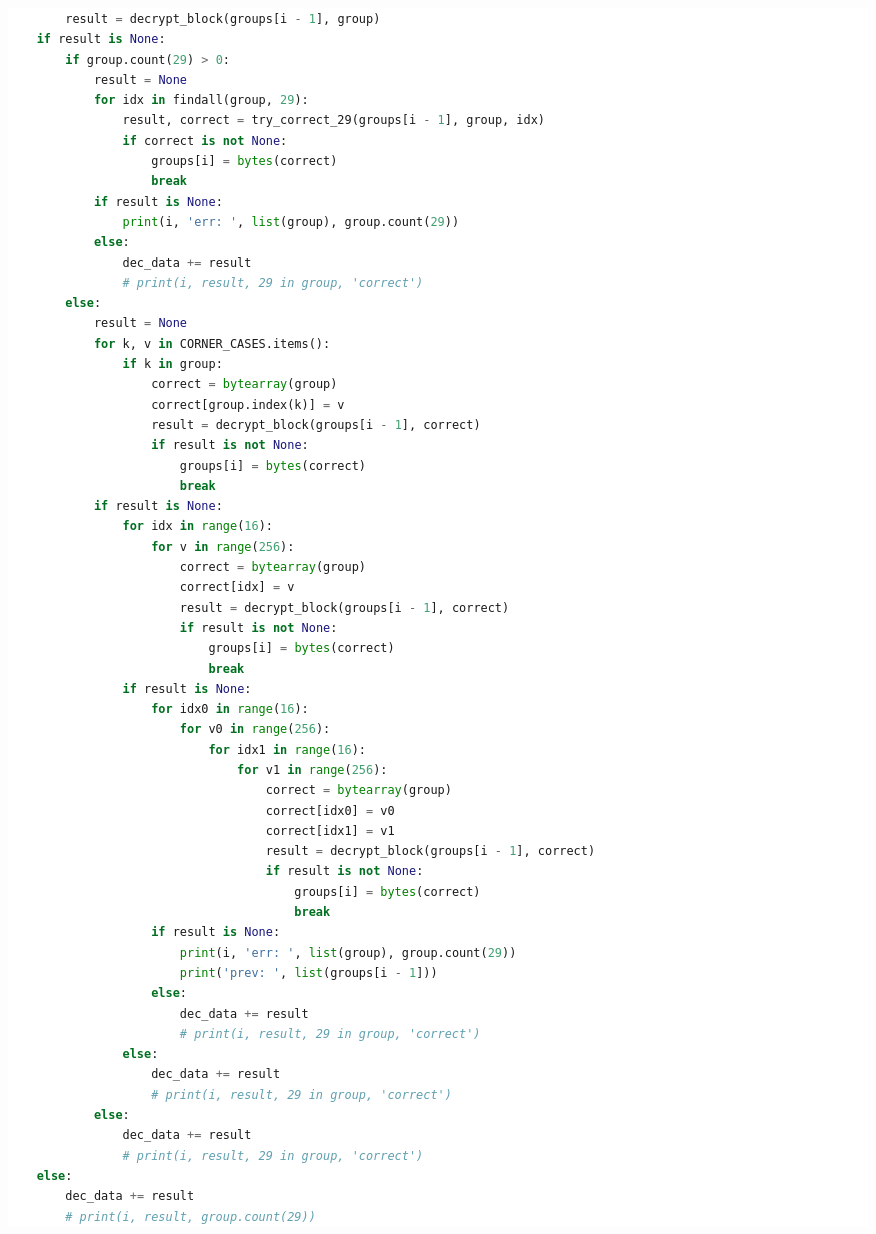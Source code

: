 ```python
        result = decrypt_block(groups[i - 1], group)
    if result is None:
        if group.count(29) > 0:
            result = None
            for idx in findall(group, 29):
                result, correct = try_correct_29(groups[i - 1], group, idx)
                if correct is not None:
                    groups[i] = bytes(correct)
                    break
            if result is None:
                print(i, 'err: ', list(group), group.count(29))
            else:
                dec_data += result
                # print(i, result, 29 in group, 'correct')
        else:
            result = None
            for k, v in CORNER_CASES.items():
                if k in group:
                    correct = bytearray(group)
                    correct[group.index(k)] = v
                    result = decrypt_block(groups[i - 1], correct)
                    if result is not None:
                        groups[i] = bytes(correct)
                        break
            if result is None:
                for idx in range(16):
                    for v in range(256):
                        correct = bytearray(group)
                        correct[idx] = v
                        result = decrypt_block(groups[i - 1], correct)
                        if result is not None:
                            groups[i] = bytes(correct)
                            break
                if result is None:
                    for idx0 in range(16):
                        for v0 in range(256):
                            for idx1 in range(16):
                                for v1 in range(256):
                                    correct = bytearray(group)
                                    correct[idx0] = v0
                                    correct[idx1] = v1
                                    result = decrypt_block(groups[i - 1], correct)
                                    if result is not None:
                                        groups[i] = bytes(correct)
                                        break
                    if result is None:
                        print(i, 'err: ', list(group), group.count(29))
                        print('prev: ', list(groups[i - 1]))
                    else:
                        dec_data += result
                        # print(i, result, 29 in group, 'correct')
                else:
                    dec_data += result
                    # print(i, result, 29 in group, 'correct')
            else:
                dec_data += result
                # print(i, result, 29 in group, 'correct')
    else:
        dec_data += result
        # print(i, result, group.count(29))
```
